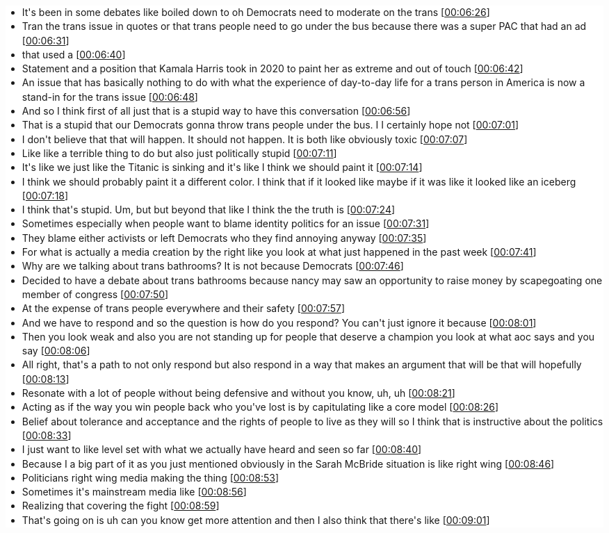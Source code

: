 *  It's been in some debates like boiled down to oh Democrats need to moderate on the trans [[00:06:26](https://www.youtube.com/watch?v=Bxra-3IH5xY&t=386.0s)]
*  Tran the trans issue in quotes or that trans people need to go under the bus because there was a super PAC that had an ad [[00:06:31](https://www.youtube.com/watch?v=Bxra-3IH5xY&t=391.92s)]
*  that used a [[00:06:40](https://www.youtube.com/watch?v=Bxra-3IH5xY&t=400.16s)]
*  Statement and a position that Kamala Harris took in 2020 to paint her as extreme and out of touch [[00:06:42](https://www.youtube.com/watch?v=Bxra-3IH5xY&t=402.40000000000003s)]
*  An issue that has basically nothing to do with what the experience of day-to-day life for a trans person in America is now a stand-in for the trans issue [[00:06:48](https://www.youtube.com/watch?v=Bxra-3IH5xY&t=408.32s)]
*  And so I think first of all just that is a stupid way to have this conversation [[00:06:56](https://www.youtube.com/watch?v=Bxra-3IH5xY&t=416.32s)]
*  That is a stupid that our Democrats gonna throw trans people under the bus. I I certainly hope not [[00:07:01](https://www.youtube.com/watch?v=Bxra-3IH5xY&t=421.28s)]
*  I don't believe that that will happen. It should not happen. It is both like obviously toxic [[00:07:07](https://www.youtube.com/watch?v=Bxra-3IH5xY&t=427.28s)]
*  Like like a terrible thing to do but also just politically stupid [[00:07:11](https://www.youtube.com/watch?v=Bxra-3IH5xY&t=431.28s)]
*  It's like we just like the Titanic is sinking and it's like I think we should paint it [[00:07:14](https://www.youtube.com/watch?v=Bxra-3IH5xY&t=434.4s)]
*  I think we should probably paint it a different color. I think that if it looked like maybe if it was like it looked like an iceberg [[00:07:18](https://www.youtube.com/watch?v=Bxra-3IH5xY&t=438.8s)]
*  I think that's stupid. Um, but but beyond that like I think the the truth is [[00:07:24](https://www.youtube.com/watch?v=Bxra-3IH5xY&t=444.71999999999997s)]
*  Sometimes especially when people want to blame identity politics for an issue [[00:07:31](https://www.youtube.com/watch?v=Bxra-3IH5xY&t=451.28s)]
*  They blame either activists or left Democrats who they find annoying anyway [[00:07:35](https://www.youtube.com/watch?v=Bxra-3IH5xY&t=455.76s)]
*  For what is actually a media creation by the right like you look at what just happened in the past week [[00:07:41](https://www.youtube.com/watch?v=Bxra-3IH5xY&t=461.52s)]
*  Why are we talking about trans bathrooms? It is not because Democrats [[00:07:46](https://www.youtube.com/watch?v=Bxra-3IH5xY&t=466.56s)]
*  Decided to have a debate about trans bathrooms because nancy may saw an opportunity to raise money by scapegoating one member of congress [[00:07:50](https://www.youtube.com/watch?v=Bxra-3IH5xY&t=470.4s)]
*  At the expense of trans people everywhere and their safety [[00:07:57](https://www.youtube.com/watch?v=Bxra-3IH5xY&t=477.84000000000003s)]
*  And we have to respond and so the question is how do you respond? You can't just ignore it because [[00:08:01](https://www.youtube.com/watch?v=Bxra-3IH5xY&t=481.6s)]
*  Then you look weak and also you are not standing up for people that deserve a champion you look at what aoc says and you say [[00:08:06](https://www.youtube.com/watch?v=Bxra-3IH5xY&t=486.8s)]
*  All right, that's a path to not only respond but also respond in a way that makes an argument that will be that will hopefully [[00:08:13](https://www.youtube.com/watch?v=Bxra-3IH5xY&t=493.04s)]
*  Resonate with a lot of people without being defensive and without you know, uh, uh [[00:08:21](https://www.youtube.com/watch?v=Bxra-3IH5xY&t=501.2s)]
*  Acting as if the way you win people back who you've lost is by capitulating like a core model [[00:08:26](https://www.youtube.com/watch?v=Bxra-3IH5xY&t=506.96000000000004s)]
*  Belief about tolerance and acceptance and the rights of people to live as they will so I think that is instructive about the politics [[00:08:33](https://www.youtube.com/watch?v=Bxra-3IH5xY&t=513.04s)]
*  I just want to like level set with what we actually have heard and seen so far [[00:08:40](https://www.youtube.com/watch?v=Bxra-3IH5xY&t=520.56s)]
*  Because I a big part of it as you just mentioned obviously in the Sarah McBride situation is like right wing [[00:08:46](https://www.youtube.com/watch?v=Bxra-3IH5xY&t=526.16s)]
*  Politicians right wing media making the thing [[00:08:53](https://www.youtube.com/watch?v=Bxra-3IH5xY&t=533.36s)]
*  Sometimes it's mainstream media like [[00:08:56](https://www.youtube.com/watch?v=Bxra-3IH5xY&t=536.88s)]
*  Realizing that covering the fight [[00:08:59](https://www.youtube.com/watch?v=Bxra-3IH5xY&t=539.28s)]
*  That's going on is uh can you know get more attention and then I also think that there's like [[00:09:01](https://www.youtube.com/watch?v=Bxra-3IH5xY&t=541.8399999999999s)]